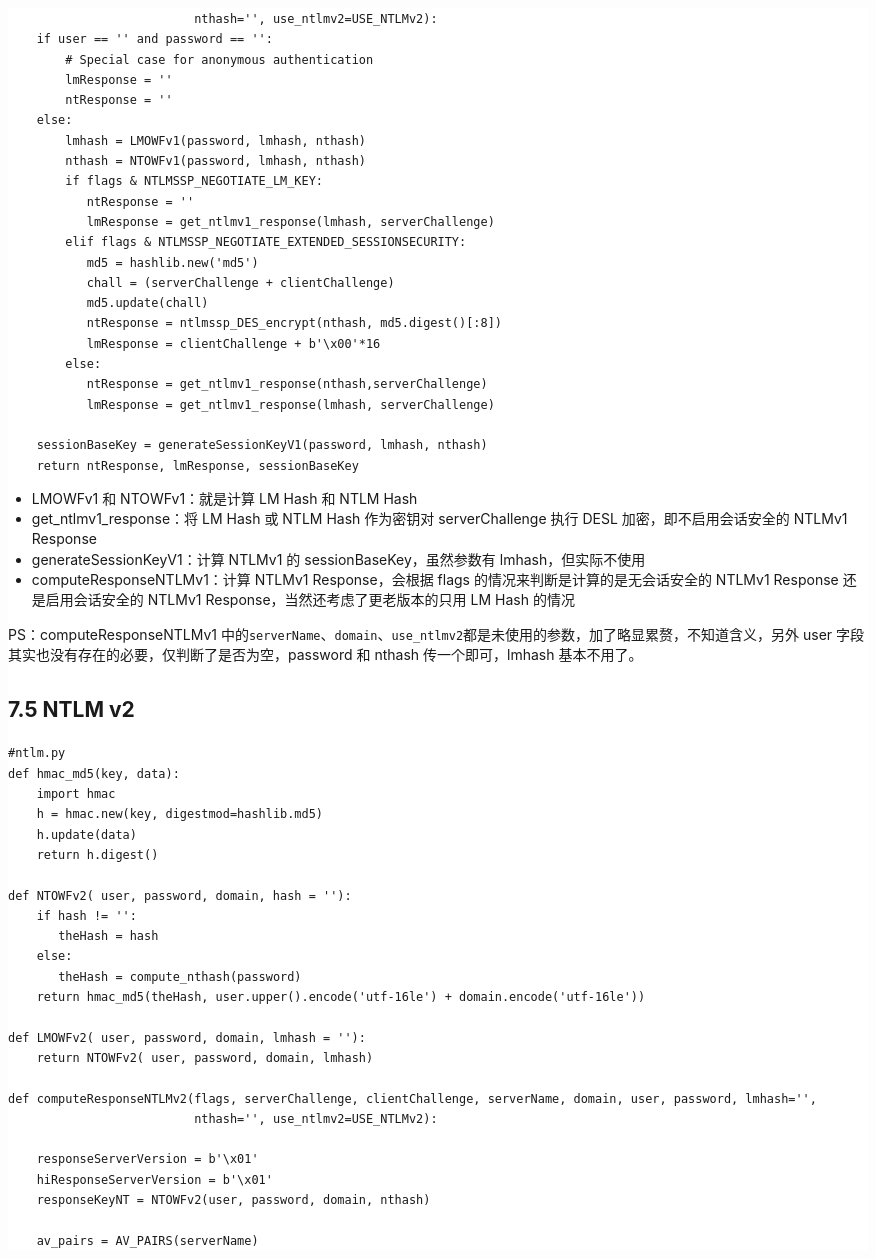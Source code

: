 ```plain
                          nthash='', use_ntlmv2=USE_NTLMv2):
    if user == '' and password == '':
        # Special case for anonymous authentication
        lmResponse = ''
        ntResponse = ''
    else:
        lmhash = LMOWFv1(password, lmhash, nthash)
        nthash = NTOWFv1(password, lmhash, nthash)
        if flags & NTLMSSP_NEGOTIATE_LM_KEY:
           ntResponse = ''
           lmResponse = get_ntlmv1_response(lmhash, serverChallenge)
        elif flags & NTLMSSP_NEGOTIATE_EXTENDED_SESSIONSECURITY:
           md5 = hashlib.new('md5')
           chall = (serverChallenge + clientChallenge)
           md5.update(chall)
           ntResponse = ntlmssp_DES_encrypt(nthash, md5.digest()[:8])
           lmResponse = clientChallenge + b'\x00'*16
        else:
           ntResponse = get_ntlmv1_response(nthash,serverChallenge)
           lmResponse = get_ntlmv1_response(lmhash, serverChallenge)

    sessionBaseKey = generateSessionKeyV1(password, lmhash, nthash)
    return ntResponse, lmResponse, sessionBaseKey
```

*   LMOWFv1 和 NTOWFv1：就是计算 LM Hash 和 NTLM Hash
*   get\_ntlmv1\_response：将 LM Hash 或 NTLM Hash 作为密钥对 serverChallenge 执行 DESL 加密，即不启用会话安全的 NTLMv1 Response
*   generateSessionKeyV1：计算 NTLMv1 的 sessionBaseKey，虽然参数有 lmhash，但实际不使用
*   computeResponseNTLMv1：计算 NTLMv1 Response，会根据 flags 的情况来判断是计算的是无会话安全的 NTLMv1 Response 还是启用会话安全的 NTLMv1 Response，当然还考虑了更老版本的只用 LM Hash 的情况

PS：computeResponseNTLMv1 中的`serverName`​、`domain`​、`use_ntlmv2`​都是未使用的参数，加了略显累赘，不知道含义，另外 user 字段其实也没有存在的必要，仅判断了是否为空，password 和 nthash 传一个即可，lmhash 基本不用了。

## 7.5 NTLM v2

```plain
#ntlm.py
def hmac_md5(key, data):
    import hmac
    h = hmac.new(key, digestmod=hashlib.md5)
    h.update(data)
    return h.digest()

def NTOWFv2( user, password, domain, hash = ''):
    if hash != '':
       theHash = hash 
    else:
       theHash = compute_nthash(password)
    return hmac_md5(theHash, user.upper().encode('utf-16le') + domain.encode('utf-16le'))

def LMOWFv2( user, password, domain, lmhash = ''):
    return NTOWFv2( user, password, domain, lmhash)

def computeResponseNTLMv2(flags, serverChallenge, clientChallenge, serverName, domain, user, password, lmhash='',
                          nthash='', use_ntlmv2=USE_NTLMv2):

    responseServerVersion = b'\x01'
    hiResponseServerVersion = b'\x01'
    responseKeyNT = NTOWFv2(user, password, domain, nthash)

    av_pairs = AV_PAIRS(serverName)
```